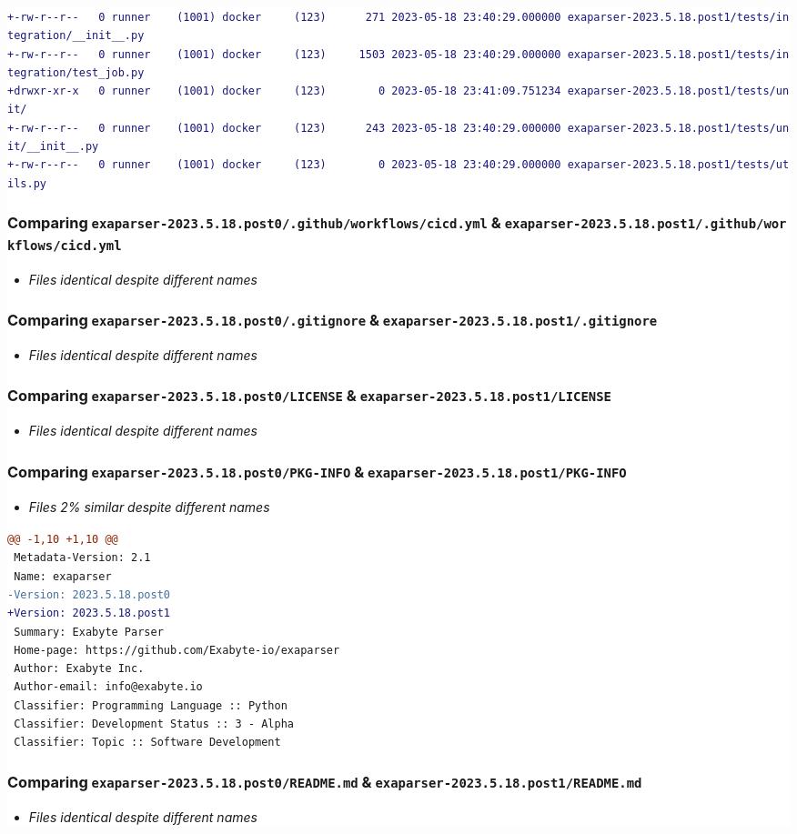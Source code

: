 ```diff
+-rw-r--r--   0 runner    (1001) docker     (123)      271 2023-05-18 23:40:29.000000 exaparser-2023.5.18.post1/tests/integration/__init__.py
+-rw-r--r--   0 runner    (1001) docker     (123)     1503 2023-05-18 23:40:29.000000 exaparser-2023.5.18.post1/tests/integration/test_job.py
+drwxr-xr-x   0 runner    (1001) docker     (123)        0 2023-05-18 23:41:09.751234 exaparser-2023.5.18.post1/tests/unit/
+-rw-r--r--   0 runner    (1001) docker     (123)      243 2023-05-18 23:40:29.000000 exaparser-2023.5.18.post1/tests/unit/__init__.py
+-rw-r--r--   0 runner    (1001) docker     (123)        0 2023-05-18 23:40:29.000000 exaparser-2023.5.18.post1/tests/utils.py
```

### Comparing `exaparser-2023.5.18.post0/.github/workflows/cicd.yml` & `exaparser-2023.5.18.post1/.github/workflows/cicd.yml`

 * *Files identical despite different names*

### Comparing `exaparser-2023.5.18.post0/.gitignore` & `exaparser-2023.5.18.post1/.gitignore`

 * *Files identical despite different names*

### Comparing `exaparser-2023.5.18.post0/LICENSE` & `exaparser-2023.5.18.post1/LICENSE`

 * *Files identical despite different names*

### Comparing `exaparser-2023.5.18.post0/PKG-INFO` & `exaparser-2023.5.18.post1/PKG-INFO`

 * *Files 2% similar despite different names*

```diff
@@ -1,10 +1,10 @@
 Metadata-Version: 2.1
 Name: exaparser
-Version: 2023.5.18.post0
+Version: 2023.5.18.post1
 Summary: Exabyte Parser
 Home-page: https://github.com/Exabyte-io/exaparser
 Author: Exabyte Inc.
 Author-email: info@exabyte.io
 Classifier: Programming Language :: Python
 Classifier: Development Status :: 3 - Alpha
 Classifier: Topic :: Software Development
```

### Comparing `exaparser-2023.5.18.post0/README.md` & `exaparser-2023.5.18.post1/README.md`

 * *Files identical despite different names*
